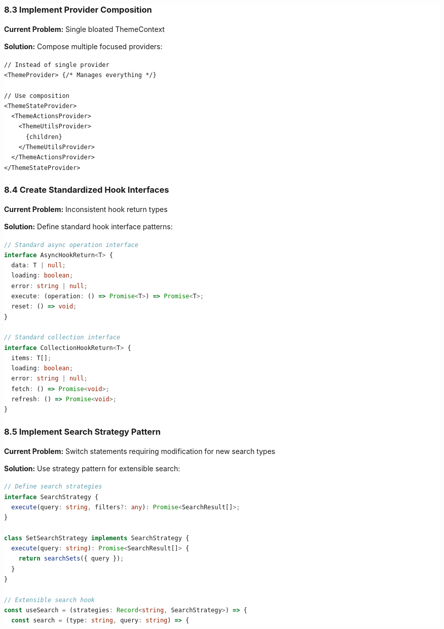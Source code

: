 ### 8.3 Implement Provider Composition

**Current Problem:** Single bloated ThemeContext

**Solution:** Compose multiple focused providers:

```tsx
// Instead of single provider
<ThemeProvider> {/* Manages everything */}

// Use composition
<ThemeStateProvider>
  <ThemeActionsProvider>
    <ThemeUtilsProvider>
      {children}
    </ThemeUtilsProvider>
  </ThemeActionsProvider>
</ThemeStateProvider>
```

### 8.4 Create Standardized Hook Interfaces

**Current Problem:** Inconsistent hook return types

**Solution:** Define standard hook interface patterns:

```typescript
// Standard async operation interface
interface AsyncHookReturn<T> {
  data: T | null;
  loading: boolean;
  error: string | null;
  execute: (operation: () => Promise<T>) => Promise<T>;
  reset: () => void;
}

// Standard collection interface
interface CollectionHookReturn<T> {
  items: T[];
  loading: boolean;
  error: string | null;
  fetch: () => Promise<void>;
  refresh: () => Promise<void>;
}
```

### 8.5 Implement Search Strategy Pattern

**Current Problem:** Switch statements requiring modification for new search types

**Solution:** Use strategy pattern for extensible search:

```typescript
// Define search strategies
interface SearchStrategy {
  execute(query: string, filters?: any): Promise<SearchResult[]>;
}

class SetSearchStrategy implements SearchStrategy {
  execute(query: string): Promise<SearchResult[]> {
    return searchSets({ query });
  }
}

// Extensible search hook
const useSearch = (strategies: Record<string, SearchStrategy>) => {
  const search = (type: string, query: string) => {
```